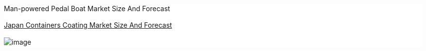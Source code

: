 Man-powered Pedal Boat Market Size And Forecast</a></p><p><a href="https://github.com/davidj89/Market-Intellect/blob/main/Containers-Coating-Market/Containers-Coating-Market.md">Japan Containers Coating Market Size And Forecast</a></p>
![image](https://github.com/user-attachments/assets/c9c1d3dd-93ba-4115-9c10-e562206789c8)
